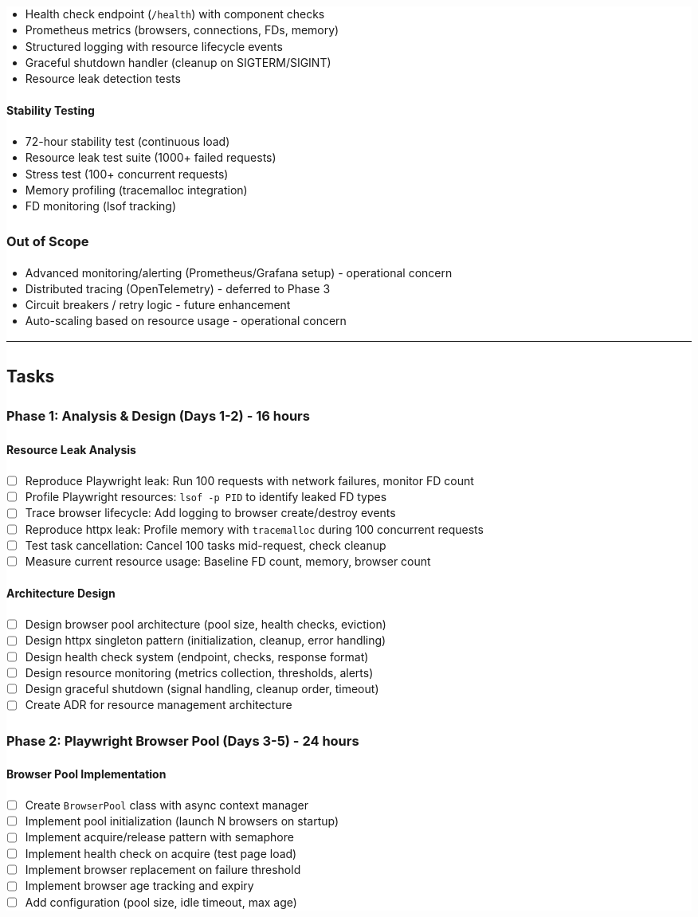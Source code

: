 - Health check endpoint (`/health`) with component checks
- Prometheus metrics (browsers, connections, FDs, memory)
- Structured logging with resource lifecycle events
- Graceful shutdown handler (cleanup on SIGTERM/SIGINT)
- Resource leak detection tests

#### Stability Testing

- 72-hour stability test (continuous load)
- Resource leak test suite (1000+ failed requests)
- Stress test (100+ concurrent requests)
- Memory profiling (tracemalloc integration)
- FD monitoring (lsof tracking)

### Out of Scope

- Advanced monitoring/alerting (Prometheus/Grafana setup) - operational concern
- Distributed tracing (OpenTelemetry) - deferred to Phase 3
- Circuit breakers / retry logic - future enhancement
- Auto-scaling based on resource usage - operational concern

---

## Tasks

### Phase 1: Analysis & Design (Days 1-2) - 16 hours

#### Resource Leak Analysis

- [ ] Reproduce Playwright leak: Run 100 requests with network failures, monitor FD count
- [ ] Profile Playwright resources: `lsof -p PID` to identify leaked FD types
- [ ] Trace browser lifecycle: Add logging to browser create/destroy events
- [ ] Reproduce httpx leak: Profile memory with `tracemalloc` during 100 concurrent requests
- [ ] Test task cancellation: Cancel 100 tasks mid-request, check cleanup
- [ ] Measure current resource usage: Baseline FD count, memory, browser count

#### Architecture Design

- [ ] Design browser pool architecture (pool size, health checks, eviction)
- [ ] Design httpx singleton pattern (initialization, cleanup, error handling)
- [ ] Design health check system (endpoint, checks, response format)
- [ ] Design resource monitoring (metrics collection, thresholds, alerts)
- [ ] Design graceful shutdown (signal handling, cleanup order, timeout)
- [ ] Create ADR for resource management architecture

### Phase 2: Playwright Browser Pool (Days 3-5) - 24 hours

#### Browser Pool Implementation

- [ ] Create `BrowserPool` class with async context manager
- [ ] Implement pool initialization (launch N browsers on startup)
- [ ] Implement acquire/release pattern with semaphore
- [ ] Implement health check on acquire (test page load)
- [ ] Implement browser replacement on failure threshold
- [ ] Implement browser age tracking and expiry
- [ ] Add configuration (pool size, idle timeout, max age)
